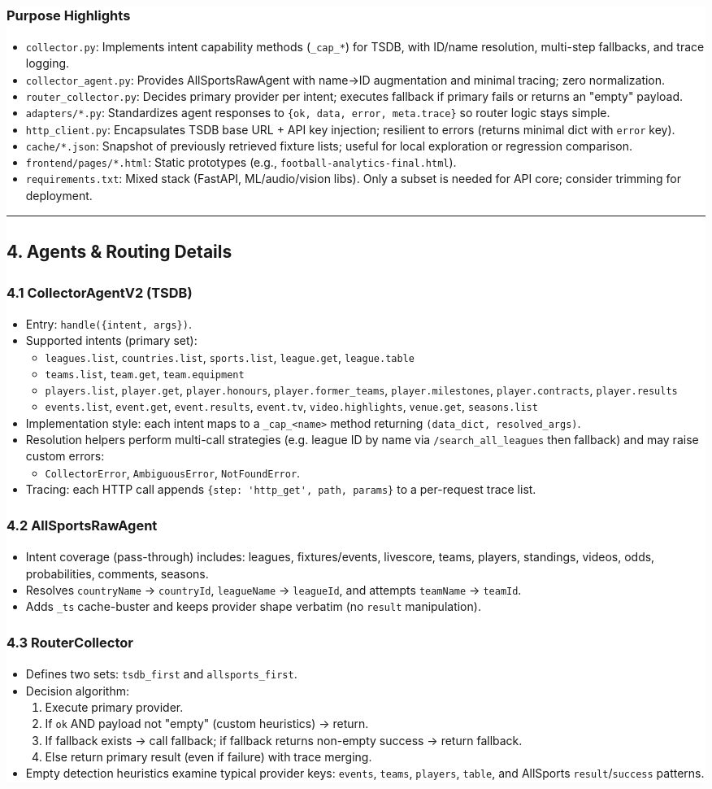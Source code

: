 ### Purpose Highlights

- `collector.py`: Implements intent capability methods (`_cap_*`) for TSDB, with ID/name resolution, multi-step fallbacks, and trace logging.
- `collector_agent.py`: Provides AllSportsRawAgent with name→ID augmentation and minimal tracing; zero normalization.
- `router_collector.py`: Decides primary provider per intent; executes fallback if primary fails or returns an "empty" payload.
- `adapters/*.py`: Standardizes agent responses to `{ok, data, error, meta.trace}` so router logic stays simple.
- `http_client.py`: Encapsulates TSDB base URL + API key injection; resilient to errors (returns minimal dict with `error` key).
- `cache/*.json`: Snapshot of previously retrieved fixture lists; useful for local exploration or regression comparison.
- `frontend/pages/*.html`: Static prototypes (e.g., `football-analytics-final.html`).
- `requirements.txt`: Mixed stack (FastAPI, ML/audio/vision libs). Only a subset is needed for API core; consider trimming for deployment.

---

## 4. Agents & Routing Details

### 4.1 CollectorAgentV2 (TSDB)

- Entry: `handle({intent, args})`.
- Supported intents (primary set):
  - `leagues.list`, `countries.list`, `sports.list`, `league.get`, `league.table`
  - `teams.list`, `team.get`, `team.equipment`
  - `players.list`, `player.get`, `player.honours`, `player.former_teams`, `player.milestones`, `player.contracts`, `player.results`
  - `events.list`, `event.get`, `event.results`, `event.tv`, `video.highlights`, `venue.get`, `seasons.list`
- Implementation style: each intent maps to a `_cap_<name>` method returning `(data_dict, resolved_args)`.
- Resolution helpers perform multi-call strategies (e.g. league ID by name via `/search_all_leagues` then fallback) and may raise custom errors:
  - `CollectorError`, `AmbiguousError`, `NotFoundError`.
- Tracing: each HTTP call appends `{step: 'http_get', path, params}` to a per-request trace list.

### 4.2 AllSportsRawAgent

- Intent coverage (pass-through) includes: leagues, fixtures/events, livescore, teams, players, standings, videos, odds, probabilities, comments, seasons.
- Resolves `countryName` → `countryId`, `leagueName` → `leagueId`, and attempts `teamName` → `teamId`.
- Adds `_ts` cache-buster and keeps provider shape verbatim (no `result` manipulation).

### 4.3 RouterCollector

- Defines two sets: `tsdb_first` and `allsports_first`.
- Decision algorithm:
  1. Execute primary provider.
  2. If `ok` AND payload not "empty" (custom heuristics) → return.
  3. If fallback exists → call fallback; if fallback returns non-empty success → return fallback.
  4. Else return primary result (even if failure) with trace merging.
- Empty detection heuristics examine typical provider keys: `events`, `teams`, `players`, `table`, and AllSports `result`/`success` patterns.
